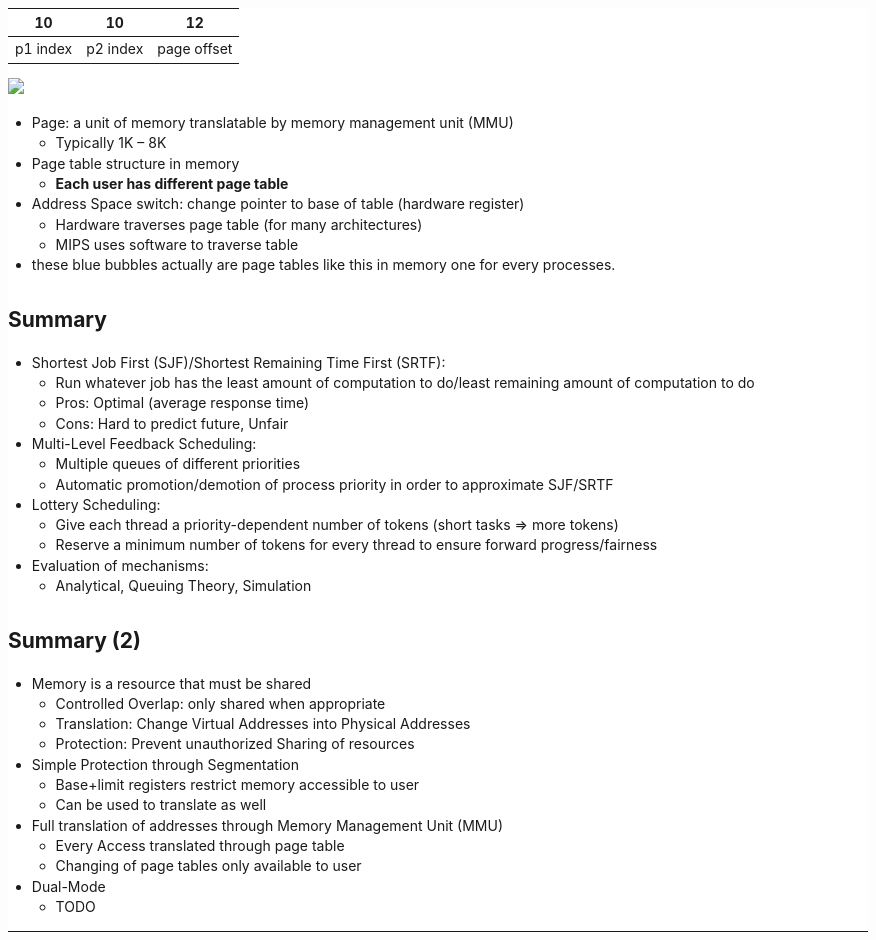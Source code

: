 10 | 10 | 12
--- | --- | ---
p1 index | p2 index | page offset

![](../imgs/os_memory_address_translation_example.png)

 - Page: a unit of memory translatable by memory management unit (MMU)
    - Typically 1K – 8K
 - Page table structure in memory
    - **Each user has different page table**
 - Address Space switch: change pointer to base of table (hardware register)
    - Hardware traverses page table (for many architectures)
    - MIPS uses software to traverse table
 - these blue bubbles actually are page tables like this in memory one for every processes. 


<h2 id="290612199861c31d1036b185b4e69b75"></h2>

## Summary

 - Shortest Job First (SJF)/Shortest Remaining Time First (SRTF):
    - Run whatever job has the least amount of computation to do/least remaining amount of computation to do
    - Pros: Optimal (average response time)
    - Cons: Hard to predict future, Unfair
 - Multi-Level Feedback Scheduling:
    - Multiple queues of different priorities
    - Automatic promotion/demotion of process priority in order to approximate SJF/SRTF
 - Lottery Scheduling:
    - Give each thread a priority-dependent number of tokens (short tasks => more tokens)
    - Reserve a minimum number of tokens for every thread to ensure forward progress/fairness
 - Evaluation of mechanisms:
    - Analytical, Queuing Theory, Simulation

<h2 id="17f8807634b643b8281b1e4a680d5ced"></h2>

## Summary (2)

 - Memory is a resource that must be shared
    - Controlled Overlap: only shared when appropriate
    - Translation: Change Virtual Addresses into Physical Addresses
    - Protection: Prevent unauthorized Sharing of resources
 - Simple Protection through Segmentation
    - Base+limit registers restrict memory accessible to user
    - Can be used to translate as well
 - Full translation of addresses through Memory Management Unit (MMU)
    - Every Access translated through page table
    - Changing of page tables only available to user
 - Dual-Mode
    - TODO








--- 

